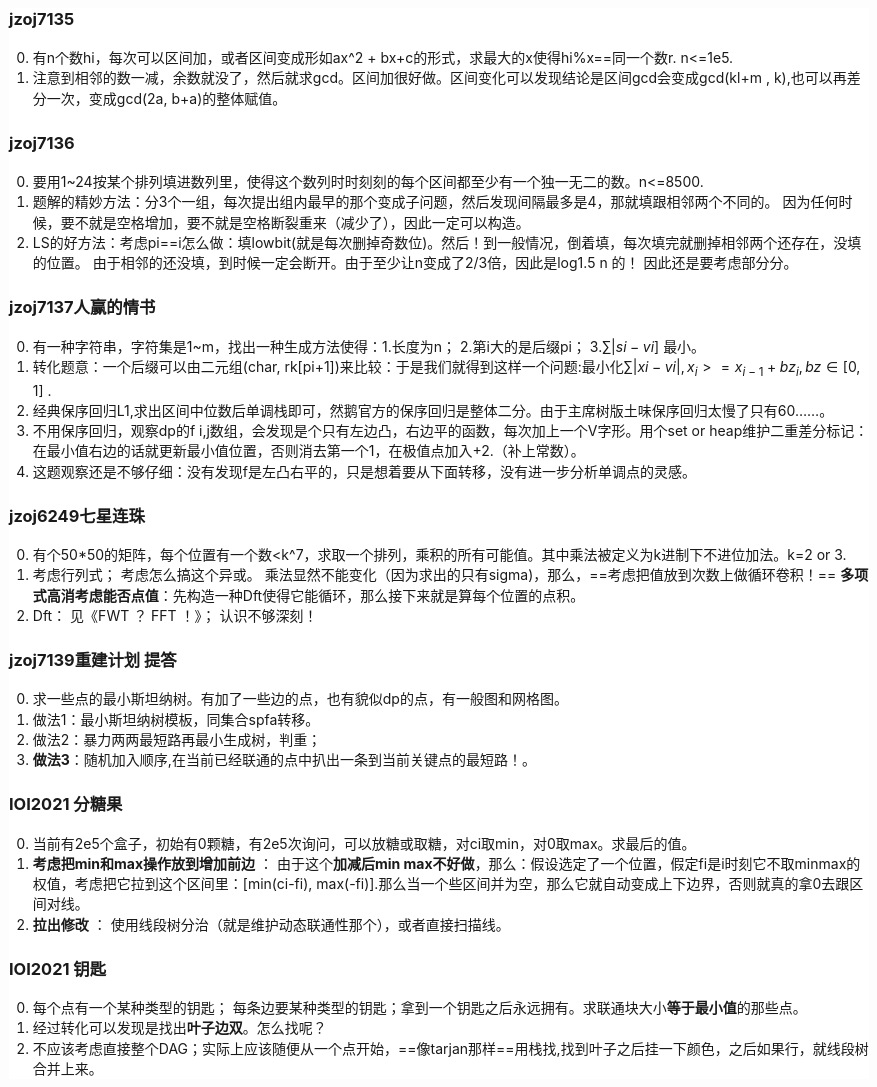 ### jzoj7135

0. 有n个数hi，每次可以区间加，或者区间变成形如ax^2  + bx+c的形式，求最大的x使得hi%x==同一个数r. n<=1e5.
1. 注意到相邻的数一减，余数就没了，然后就求gcd。区间加很好做。区间变化可以发现结论是区间gcd会变成gcd(kl+m , k),也可以再差分一次，变成gcd(2a, b+a)的整体赋值。

### jzoj7136

0. 要用1~24按某个排列填进数列里，使得这个数列时时刻刻的每个区间都至少有一个独一无二的数。n<=8500.
1. 题解的精妙方法：分3个一组，每次提出组内最早的那个变成子问题，然后发现间隔最多是4，那就填跟相邻两个不同的。
   因为任何时候，要不就是空格增加，要不就是空格断裂重来（减少了），因此一定可以构造。
2. LS的好方法：考虑pi==i怎么做：填lowbit(就是每次删掉奇数位)。然后！到一般情况，倒着填，每次填完就删掉相邻两个还存在，没填的位置。
   由于相邻的还没填，到时候一定会断开。由于至少让n变成了2/3倍，因此是log1.5 n 的！
   因此还是要考虑部分分。



### jzoj7137⼈赢的情书

0. 有一种字符串，字符集是1~m，找出一种生成方法使得：1.长度为n； 2.第i大的是后缀pi； 3.$\sum |si - vi]$ 最小。
1. 转化题意：一个后缀可以由二元组(char, rk[pi+1])来比较：于是我们就得到这样一个问题:最小化$\sum |xi-vi|, x_i>=x_{i-1}+bz_i, bz\in [0,1]$ .
2. 经典保序回归L1,求出区间中位数后单调栈即可，然鹅官方的保序回归是整体二分。由于主席树版土味保序回归太慢了只有60……。
3. 不用保序回归，观察dp的f i,j数组，会发现是个只有左边凸，右边平的函数，每次加上一个V字形。用个set or heap维护二重差分标记：在最小值右边的话就更新最小值位置，否则消去第一个1，在极值点加入+2.（补上常数）。
4. 这题观察还是不够仔细：没有发现f是左凸右平的，只是想着要从下面转移，没有进一步分析单调点的灵感。

### jzoj6249七星连珠

0. 有个50*50的矩阵，每个位置有一个数<k^7，求取一个排列，乘积的所有可能值。其中乘法被定义为k进制下不进位加法。k=2 or 3.
1. 考虑行列式； 考虑怎么搞这个异或。 乘法显然不能变化（因为求出的只有sigma)，那么，==考虑把值放到次数上做循环卷积！== **多项式高消考虑能否点值**：先构造一种Dft使得它能循环，那么接下来就是算每个位置的点积。
2. Dft： 见《FWT ？ FFT ！》； 认识不够深刻！

### jzoj7139重建计划 提答

0. 求一些点的最小斯坦纳树。有加了一些边的点，也有貌似dp的点，有一般图和网格图。
1. 做法1：最小斯坦纳树模板，同集合spfa转移。
2. 做法2：暴力两两最短路再最小生成树，判重；
3. **做法3**：随机加入顺序,在当前已经联通的点中扒出一条到当前关键点的最短路！。



### IOI2021 分糖果

0. 当前有2e5个盒子，初始有0颗糖，有2e5次询问，可以放糖或取糖，对ci取min，对0取max。求最后的值。
1. **考虑把min和max操作放到增加前边** ： 由于这个**加减后min max不好做**，那么：假设选定了一个位置，假定fi是i时刻它不取minmax的权值，考虑把它拉到这个区间里：[min(ci-fi), max(-fi)].那么当一个些区间并为空，那么它就自动变成上下边界，否则就真的拿0去跟区间对线。
2. **拉出修改** ： 使用线段树分治（就是维护动态联通性那个），或者直接扫描线。

### IOI2021 钥匙

0. 每个点有一个某种类型的钥匙； 每条边要某种类型的钥匙；拿到一个钥匙之后永远拥有。求联通块大小**等于最小值**的那些点。
1. 经过转化可以发现是找出**叶子边双**。怎么找呢？
2. 不应该考虑直接整个DAG；实际上应该随便从一个点开始，==像tarjan那样==用栈找,找到叶子之后挂一下颜色，之后如果行，就线段树合并上来。
